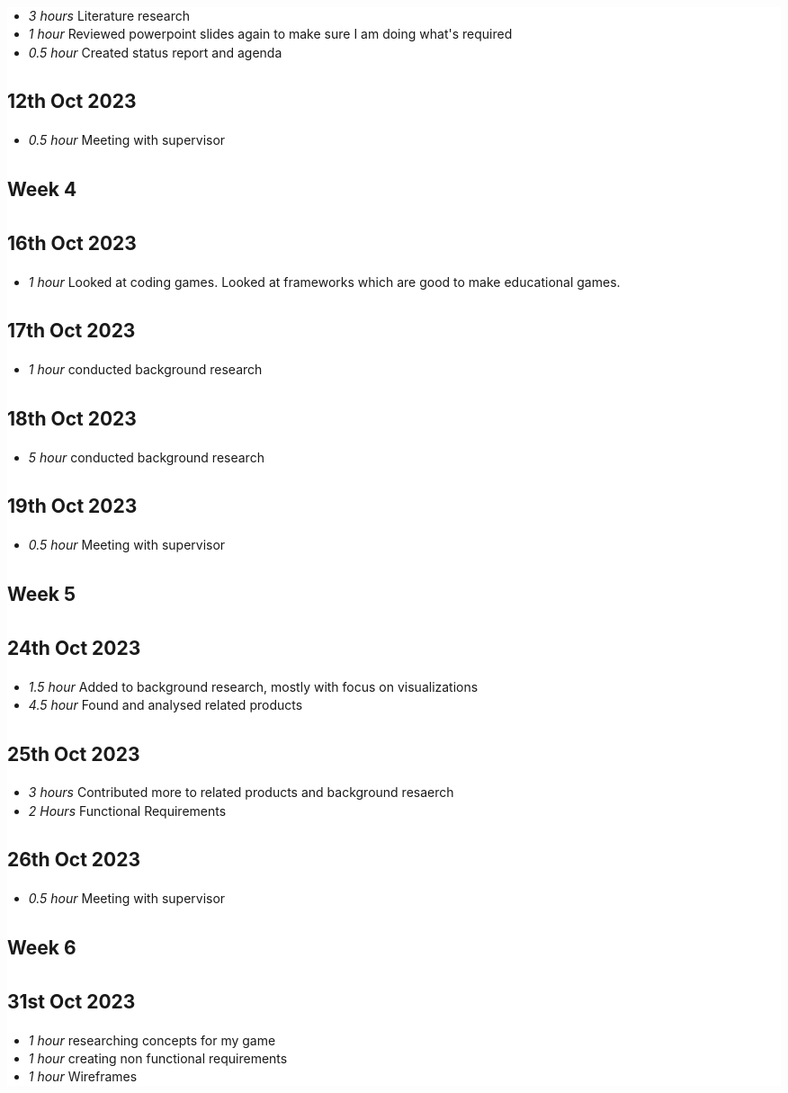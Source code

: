 * *3 hours* Literature research
* *1 hour* Reviewed powerpoint slides again to make sure I am doing what's required
* *0.5 hour* Created status report and agenda

## 12th Oct 2023

* *0.5 hour* Meeting with supervisor

## Week 4

## 16th Oct 2023

* *1 hour* Looked at coding games. Looked at frameworks which are good to make educational games.

## 17th Oct 2023

* *1 hour* conducted background research

## 18th Oct 2023

* *5 hour* conducted background research

## 19th Oct 2023

* *0.5 hour* Meeting with supervisor

## Week 5

## 24th Oct 2023

* *1.5 hour* Added to background research, mostly with focus on visualizations
* *4.5 hour* Found and analysed related products

## 25th Oct 2023

* *3 hours* Contributed more to related products and background resaerch
* *2 Hours* Functional Requirements

## 26th Oct 2023

* *0.5 hour* Meeting with supervisor

## Week 6

## 31st Oct 2023

* *1 hour* researching concepts for my game
* *1 hour* creating non functional requirements
* *1 hour* Wireframes
